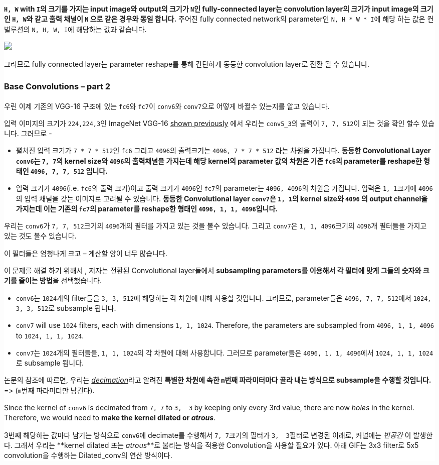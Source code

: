 **`H, W` with `I`의 크기를 가지는 input image와 output의 크기가 `N`인 fully-connected layer는 convolution layer의 크기가 input image의 크기인 `H, W`와 같고 출력 채널이 `N` 으로 같은 경우와 동일 합니다.** 주어진 fully connected network의 parameter인 `N, H * W * I`에 해당 하는 값은 컨벌루션의 `N, H, W, I`에 해당하는 값과 같습니다.

![](./img/fcconv4.jpg)

그러므로 fully connected layer는 parameter reshape를 통해 간단하게 동등한 convolution layer로 전환 될 수 있습니다.

### Base Convolutions – part 2

우린 이제 기존의 VGG-16 구조에 있는 `fc6`와 `fc7`이 `conv6`와 `conv7`으로 어떻게 바뀔수 있는지를 알고 있습니다. 

입력 이미지의 크기가 `224,224,3`인 ImageNet VGG-16 [shown previously](https://github.com/dldldlfma/pytorch_tutorial_ssd#base-convolutions--part-1) 에서 우리는 `conv5_3`의 출력이 `7, 7, 512`이 되는 것을 확인 할수 있습니다.
그러므로 -

- 펼쳐진 입력 크기가 `7 * 7 * 512`인 `fc6` 그리고 `4096`의 출력크기는 `4096, 7 * 7 * 512` 라는 차원을 가집니다. **동등한 Convolutional Layer `conv6`는 `7, 7`의 kernel size와 `4096`의 출력채널을 가지는데 해당 kernel의 parameter 값의 차원은 기존 `fc6`의 parameter를 reshape한 형태인 `4096, 7, 7, 512` 입니다.**

- 입력 크기가 `4096`(i.e. `fc6`의 출력 크기)이고 출력 크기가 `4096`인 `fc7`의 parameter는 `4096, 4096`의 차원을 가집니다. 입력은 `1, 1`크기에 `4096`의 입력 채널을 갖는 이미지로 고려될 수 있습니다. **동등한 Convolutional layer `conv7`은 `1, 1`의 kernel size와 `4096` 의 output channel을 가지는데 이는 기존의 `fc7`의 parameter를 reshape한 형태인 `4096, 1, 1, 4096`입니다.**

우리는 `conv6`가 `7, 7, 512`크기의 `4096`개의 필터를 가지고 있는 것을 볼수 있습니다. 그리고 `conv7`은 `1, 1, 4096`크기의 `4096`개 필터들을 가지고 있는 것도 볼수 있습니다.

이 필터들은 엄청나게 크고 – 계산할 양이 너무 많습니다.

이 문제를 해결 하기 위해서 , 저자는 전환된 Convolutional layer들에서 **subsampling parameters를 이용해서 각 필터에 맞게 그들의 숫자와 크기를 줄이는 방법**을 선택했습니다.

- `conv6`는 `1024`개의 filter들을 `3, 3, 512`에 해당하는 각 차원에 대해 사용할 것입니다. 그러므로, parameter들은 `4096, 7, 7, 512`에서 `1024, 3, 3, 512`로 subsample 됩니다.

- `conv7` will use `1024` filters, each with dimensions `1, 1, 1024`. Therefore, the parameters are subsampled from `4096, 1, 1, 4096` to `1024, 1, 1, 1024`.

- `conv7`는 `1024`개의 필터들을, `1, 1, 1024`의 각 차원에 대해 사용합니다. 그러므로 parameter들은 `4096, 1, 1, 4096`에서 `1024, 1, 1, 1024`로 subsample 됩니다.

논문의 참조에 따르면, 우리는 [_decimation_](https://en.wikipedia.org/wiki/Downsampling_(signal_processing))라고 알려진 **특별한 차원에 속한 `m`번째 파라미터마다 골라 내는 방식으로 subsample을 수행할 것입니다.** => (`m`번째 파라미터만 남긴다).

Since the kernel of `conv6` is decimated from `7, 7` to `3,  3` by keeping only every 3rd value, there are now _holes_ in the kernel. Therefore, we would need to **make the kernel dilated or _atrous_**.

3번째 해당하는 값마다 남기는 방식으로 `conv6`에 decimate를 수행해서 `7, 7`크기의 필터가 `3,  3`필터로 변경된 이래로, 커널에는 _빈공간_ 이 발생한다. 그래서 우리는 **kernel dilated 또는 _atrous_**로 불리는 방식을 적용한 Convolution을 사용할 필요가 있다. 아래 GIF는 3x3 filter로 5x5 convolution을 수행하는 Dilated_conv의 연산 방식이다. 
